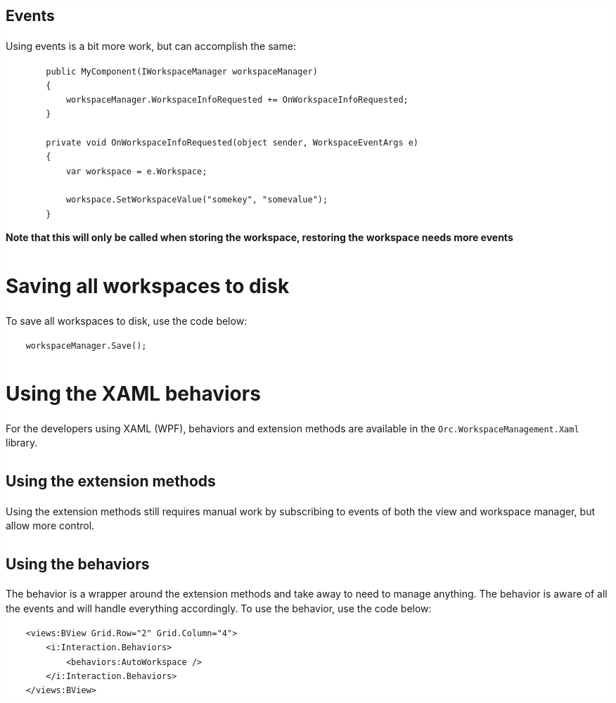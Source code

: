 ## Events

Using events is a bit more work, but can accomplish the same:

```
        public MyComponent(IWorkspaceManager workspaceManager)
        {
            workspaceManager.WorkspaceInfoRequested += OnWorkspaceInfoRequested;
        }

        private void OnWorkspaceInfoRequested(object sender, WorkspaceEventArgs e)
        {
            var workspace = e.Workspace;

            workspace.SetWorkspaceValue("somekey", "somevalue");
        }
```

**Note that this will only be called when storing the workspace, restoring the workspace needs more events**

# Saving all workspaces to disk

To save all workspaces to disk, use the code below:

```
    workspaceManager.Save();
```

# Using the XAML behaviors

For the developers using XAML (WPF), behaviors and extension methods are available in the `Orc.WorkspaceManagement.Xaml` library.

## Using the extension methods

Using the extension methods still requires manual work by subscribing to events of both the view and workspace manager, but allow more control.

## Using the behaviors

The behavior is a wrapper around the extension methods and take away to need to manage anything. The behavior is aware of all the events and will handle everything accordingly. To use the behavior, use the code below:

```
    <views:BView Grid.Row="2" Grid.Column="4">
        <i:Interaction.Behaviors>
            <behaviors:AutoWorkspace />
        </i:Interaction.Behaviors>
    </views:BView>
```